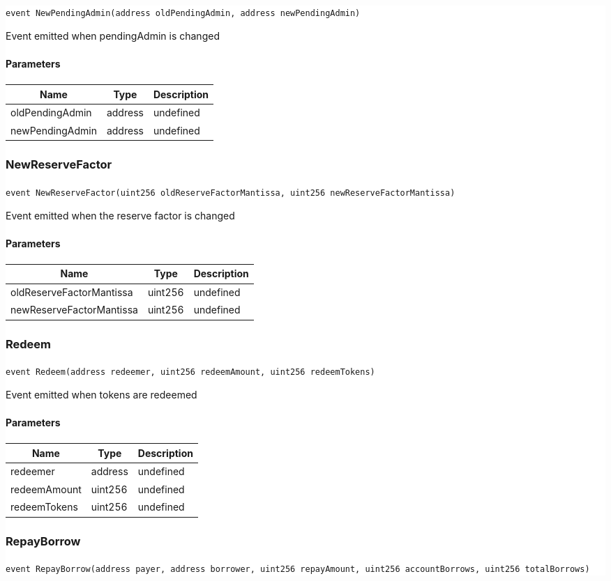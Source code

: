 ```solidity
event NewPendingAdmin(address oldPendingAdmin, address newPendingAdmin)
```

Event emitted when pendingAdmin is changed



#### Parameters

| Name | Type | Description |
|---|---|---|
| oldPendingAdmin  | address | undefined |
| newPendingAdmin  | address | undefined |

### NewReserveFactor

```solidity
event NewReserveFactor(uint256 oldReserveFactorMantissa, uint256 newReserveFactorMantissa)
```

Event emitted when the reserve factor is changed



#### Parameters

| Name | Type | Description |
|---|---|---|
| oldReserveFactorMantissa  | uint256 | undefined |
| newReserveFactorMantissa  | uint256 | undefined |

### Redeem

```solidity
event Redeem(address redeemer, uint256 redeemAmount, uint256 redeemTokens)
```

Event emitted when tokens are redeemed



#### Parameters

| Name | Type | Description |
|---|---|---|
| redeemer  | address | undefined |
| redeemAmount  | uint256 | undefined |
| redeemTokens  | uint256 | undefined |

### RepayBorrow

```solidity
event RepayBorrow(address payer, address borrower, uint256 repayAmount, uint256 accountBorrows, uint256 totalBorrows)
```
